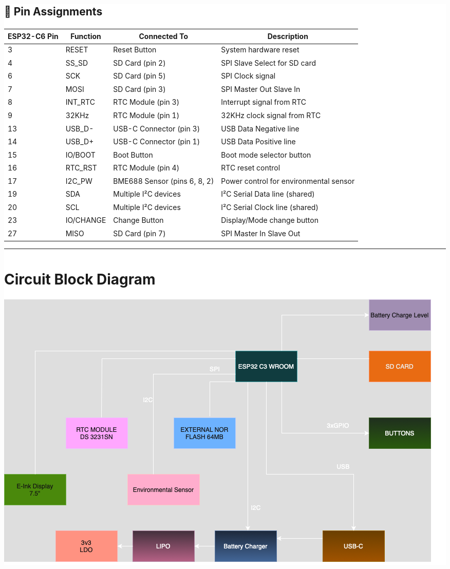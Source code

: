 
## 📌 Pin Assignments

| ESP32-C6 Pin | Function | Connected To | Description |
|--------------|----------|--------------|-------------|
| 3 | RESET | Reset Button | System hardware reset |
| 4 | SS_SD | SD Card (pin 2) | SPI Slave Select for SD card |
| 6 | SCK | SD Card (pin 5) | SPI Clock signal |
| 7 | MOSI | SD Card (pin 3) | SPI Master Out Slave In |
| 8 | INT_RTC | RTC Module (pin 3) | Interrupt signal from RTC |
| 9 | 32KHz | RTC Module (pin 1) | 32KHz clock signal from RTC |
| 13 | USB_D- | USB-C Connector (pin 3) | USB Data Negative line |
| 14 | USB_D+ | USB-C Connector (pin 1) | USB Data Positive line |
| 15 | IO/BOOT | Boot Button | Boot mode selector button |
| 16 | RTC_RST | RTC Module (pin 4) | RTC reset control |
| 17 | I2C_PW | BME688 Sensor (pins 6, 8, 2) | Power control for environmental sensor |
| 19 | SDA | Multiple I²C devices | I²C Serial Data line (shared) |
| 20 | SCL | Multiple I²C devices | I²C Serial Clock line (shared) |
| 23 | IO/CHANGE | Change Button | Display/Mode change button |
| 27 | MISO | SD Card (pin 7) | SPI Master In Slave Out |

---

# Circuit Block Diagram

![Circuit Block Diagram](SchemaBloc.drawio.png)